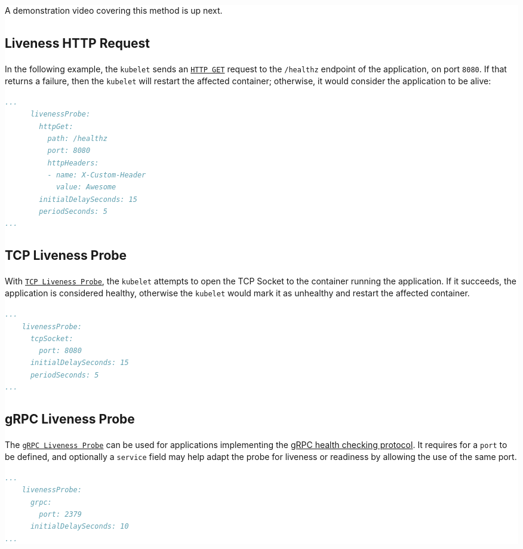 A demonstration video covering this method is up next.

## Liveness HTTP Request

In the following example, the `kubelet` sends an [`HTTP GET`](https://kubernetes.io/docs/tasks/configure-pod-container/configure-liveness-readiness-startup-probes/#define-a-liveness-http-request) request to the `/healthz` endpoint of the application, on port `8080`. If that returns a failure, then the `kubelet` will restart the affected container; otherwise, it would consider the application to be alive:

```yaml
...
      livenessProbe:
        httpGet:
          path: /healthz
          port: 8080
          httpHeaders:
          - name: X-Custom-Header
            value: Awesome
        initialDelaySeconds: 15
        periodSeconds: 5
...
```

## TCP Liveness Probe

With [`TCP Liveness Probe`](https://kubernetes.io/docs/tasks/configure-pod-container/configure-liveness-readiness-startup-probes/#define-a-tcp-liveness-probe), the `kubelet` attempts to open the TCP Socket to the container running the application. If it succeeds, the application is considered healthy, otherwise the `kubelet` would mark it as unhealthy and restart the affected container.

```yaml
...
    livenessProbe:
      tcpSocket:
        port: 8080
      initialDelaySeconds: 15
      periodSeconds: 5
...
```

## gRPC Liveness Probe

The [`gRPC Liveness Probe`](https://kubernetes.io/docs/tasks/configure-pod-container/configure-liveness-readiness-startup-probes/#define-a-grpc-liveness-probe) can be used for applications implementing the [gRPC health checking protocol](https://github.com/grpc/grpc/blob/master/doc/health-checking.md). It requires for a `port` to be defined, and optionally a `service` field may help adapt the probe for liveness or readiness by allowing the use of the same port.

```yaml
...
    livenessProbe:
      grpc:
        port: 2379
      initialDelaySeconds: 10
...
```
